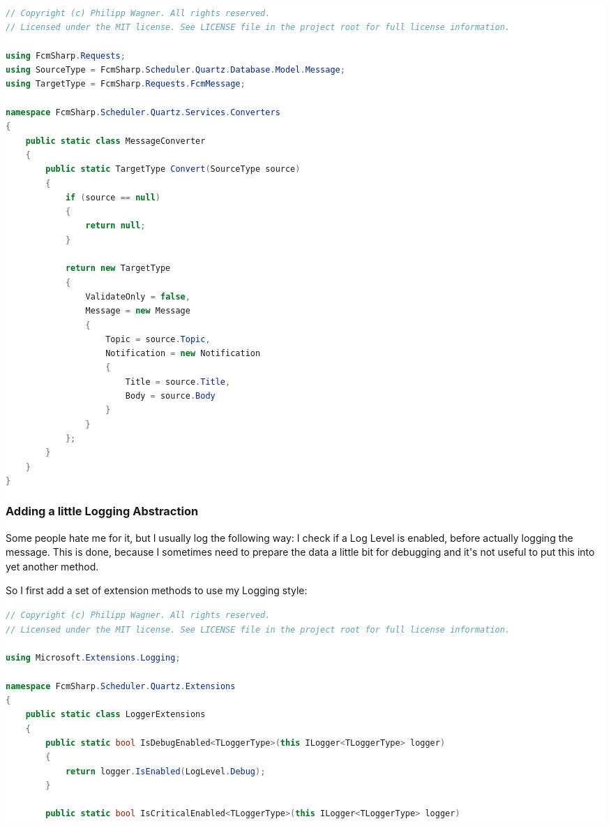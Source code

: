 ```csharp
// Copyright (c) Philipp Wagner. All rights reserved.
// Licensed under the MIT license. See LICENSE file in the project root for full license information.

using FcmSharp.Requests;
using SourceType = FcmSharp.Scheduler.Quartz.Database.Model.Message;
using TargetType = FcmSharp.Requests.FcmMessage;

namespace FcmSharp.Scheduler.Quartz.Services.Converters
{
    public static class MessageConverter
    {
        public static TargetType Convert(SourceType source)
        {
            if (source == null)
            {
                return null;
            }

            return new TargetType
            {
                ValidateOnly = false,
                Message = new Message
                {
                    Topic = source.Topic,
                    Notification = new Notification
                    {
                        Title = source.Title,
                        Body = source.Body
                    }
                }
            };
        }
    }
}
```

### Adding a little Logging Abstraction ###

Some people hate me for it, but I usually log the following way: I check if a Log Level is enabled, before 
actually logging the message. This is done, because I sometimes need to prepare the data a little bit for 
debugging and it's not useful to put this into yet another method.

So I first add a set of extension methods to use my Logging style:

```csharp
// Copyright (c) Philipp Wagner. All rights reserved.
// Licensed under the MIT license. See LICENSE file in the project root for full license information.

using Microsoft.Extensions.Logging;

namespace FcmSharp.Scheduler.Quartz.Extensions
{
    public static class LoggerExtensions
    {
        public static bool IsDebugEnabled<TLoggerType>(this ILogger<TLoggerType> logger)
        {
            return logger.IsEnabled(LogLevel.Debug);
        }

        public static bool IsCriticalEnabled<TLoggerType>(this ILogger<TLoggerType> logger)
```